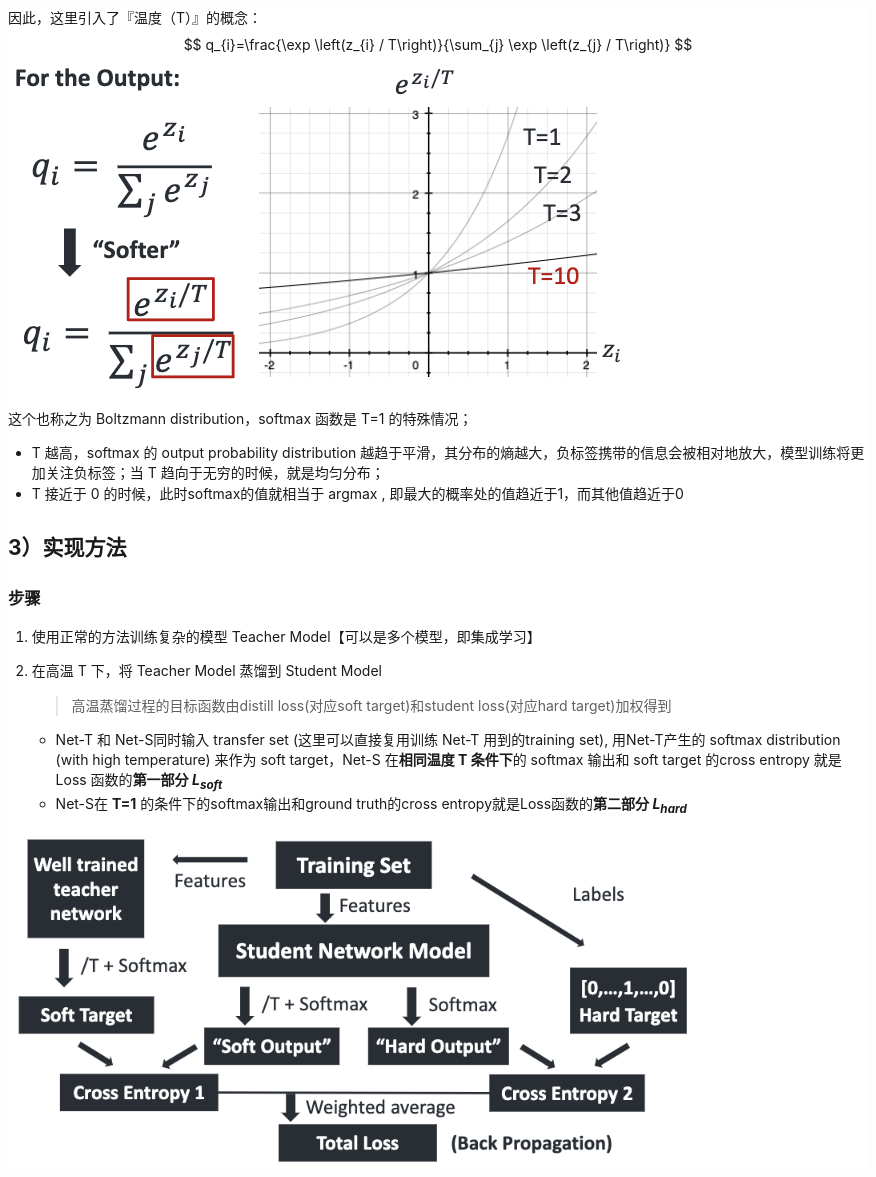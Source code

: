 因此，这里引入了『温度（T）』的概念：
$$
q_{i}=\frac{\exp \left(z_{i} / T\right)}{\sum_{j} \exp \left(z_{j} / T\right)}
$$
![](imgs/net6.png)

这个也称之为 Boltzmann distribution，softmax 函数是 T=1 的特殊情况；

- T 越高，softmax 的 output probability distribution 越趋于平滑，其分布的熵越大，负标签携带的信息会被相对地放大，模型训练将更加关注负标签；当 T 趋向于无穷的时候，就是均匀分布；
- T 接近于 0 的时候，此时softmax的值就相当于 argmax , 即最大的概率处的值趋近于1，而其他值趋近于0

## 3）实现方法

### 步骤

1. 使用正常的方法训练复杂的模型 Teacher Model【可以是多个模型，即集成学习】

2. 在高温 T 下，将 Teacher Model 蒸馏到 Student Model

   > 高温蒸馏过程的目标函数由distill loss(对应soft target)和student loss(对应hard target)加权得到

   - Net-T 和 Net-S同时输入 transfer set (这里可以直接复用训练 Net-T 用到的training set), 用Net-T产生的 softmax distribution (with high temperature) 来作为 soft target，Net-S 在**相同温度 T 条件下**的 softmax 输出和 soft target 的cross entropy 就是 Loss 函数的**第一部分 $L_{soft}$**
   - Net-S在 **T=1** 的条件下的softmax输出和ground truth的cross entropy就是Loss函数的**第二部分 $L_{hard}$**

<img src="imgs/net7.png" style="zoom:80%;" />